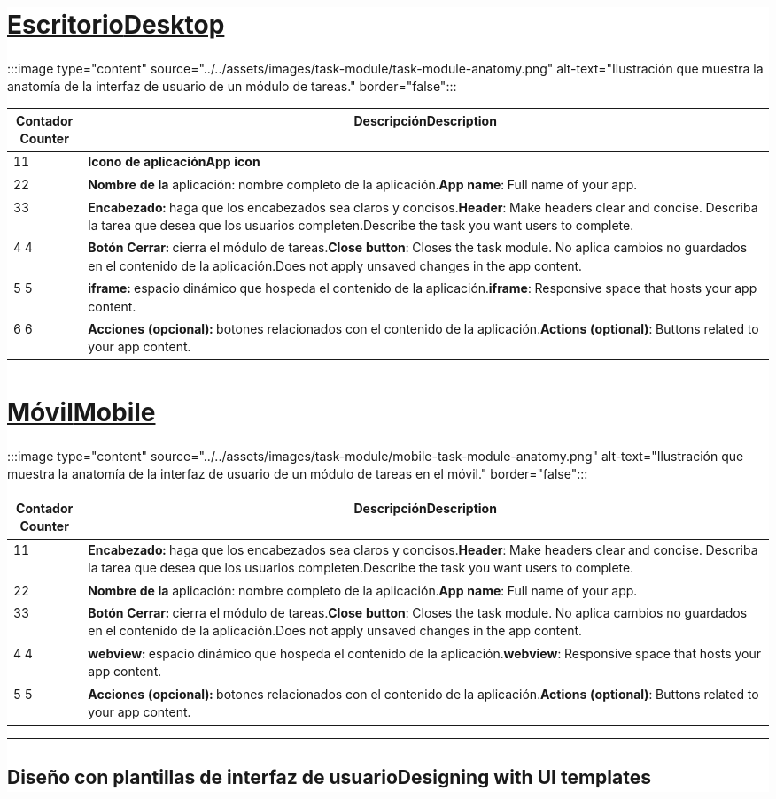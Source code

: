 # <a name="desktop"></a>[<span data-ttu-id="7970f-123">Escritorio</span><span class="sxs-lookup"><span data-stu-id="7970f-123">Desktop</span></span>](#tab/desktop)

:::image type="content" source="../../assets/images/task-module/task-module-anatomy.png" alt-text="Ilustración que muestra la anatomía de la interfaz de usuario de un módulo de tareas." border="false":::

|<span data-ttu-id="7970f-125">Contador</span><span class="sxs-lookup"><span data-stu-id="7970f-125">Counter</span></span>|<span data-ttu-id="7970f-126">Descripción</span><span class="sxs-lookup"><span data-stu-id="7970f-126">Description</span></span>|
|----------|-----------|
|<span data-ttu-id="7970f-127">1</span><span class="sxs-lookup"><span data-stu-id="7970f-127">1</span></span>|<span data-ttu-id="7970f-128">**Icono de aplicación**</span><span class="sxs-lookup"><span data-stu-id="7970f-128">**App icon**</span></span>|
|<span data-ttu-id="7970f-129">2</span><span class="sxs-lookup"><span data-stu-id="7970f-129">2</span></span>|<span data-ttu-id="7970f-130">**Nombre de la** aplicación: nombre completo de la aplicación.</span><span class="sxs-lookup"><span data-stu-id="7970f-130">**App name**: Full name of your app.</span></span>|
|<span data-ttu-id="7970f-131">3</span><span class="sxs-lookup"><span data-stu-id="7970f-131">3</span></span>|<span data-ttu-id="7970f-132">**Encabezado:** haga que los encabezados sea claros y concisos.</span><span class="sxs-lookup"><span data-stu-id="7970f-132">**Header**: Make headers clear and concise.</span></span> <span data-ttu-id="7970f-133">Describa la tarea que desea que los usuarios completen.</span><span class="sxs-lookup"><span data-stu-id="7970f-133">Describe the task you want users to complete.</span></span>
|<span data-ttu-id="7970f-134">4 </span><span class="sxs-lookup"><span data-stu-id="7970f-134">4</span></span>|<span data-ttu-id="7970f-135">**Botón Cerrar:** cierra el módulo de tareas.</span><span class="sxs-lookup"><span data-stu-id="7970f-135">**Close button**: Closes the task module.</span></span> <span data-ttu-id="7970f-136">No aplica cambios no guardados en el contenido de la aplicación.</span><span class="sxs-lookup"><span data-stu-id="7970f-136">Does not apply unsaved changes in the app content.</span></span>|
|<span data-ttu-id="7970f-137">5 </span><span class="sxs-lookup"><span data-stu-id="7970f-137">5</span></span>|<span data-ttu-id="7970f-138">**iframe:** espacio dinámico que hospeda el contenido de la aplicación.</span><span class="sxs-lookup"><span data-stu-id="7970f-138">**iframe**: Responsive space that hosts your app content.</span></span>|
|<span data-ttu-id="7970f-139">6 </span><span class="sxs-lookup"><span data-stu-id="7970f-139">6</span></span>|<span data-ttu-id="7970f-140">**Acciones (opcional):** botones relacionados con el contenido de la aplicación.</span><span class="sxs-lookup"><span data-stu-id="7970f-140">**Actions (optional)**: Buttons related to your app content.</span></span>|

# <a name="mobile"></a>[<span data-ttu-id="7970f-141">Móvil</span><span class="sxs-lookup"><span data-stu-id="7970f-141">Mobile</span></span>](#tab/mobile)

:::image type="content" source="../../assets/images/task-module/mobile-task-module-anatomy.png" alt-text="Ilustración que muestra la anatomía de la interfaz de usuario de un módulo de tareas en el móvil." border="false":::

|<span data-ttu-id="7970f-143">Contador</span><span class="sxs-lookup"><span data-stu-id="7970f-143">Counter</span></span>|<span data-ttu-id="7970f-144">Descripción</span><span class="sxs-lookup"><span data-stu-id="7970f-144">Description</span></span>|
|----------|-----------|
|<span data-ttu-id="7970f-145">1</span><span class="sxs-lookup"><span data-stu-id="7970f-145">1</span></span>|<span data-ttu-id="7970f-146">**Encabezado:** haga que los encabezados sea claros y concisos.</span><span class="sxs-lookup"><span data-stu-id="7970f-146">**Header**: Make headers clear and concise.</span></span> <span data-ttu-id="7970f-147">Describa la tarea que desea que los usuarios completen.</span><span class="sxs-lookup"><span data-stu-id="7970f-147">Describe the task you want users to complete.</span></span>
|<span data-ttu-id="7970f-148">2</span><span class="sxs-lookup"><span data-stu-id="7970f-148">2</span></span>|<span data-ttu-id="7970f-149">**Nombre de la** aplicación: nombre completo de la aplicación.</span><span class="sxs-lookup"><span data-stu-id="7970f-149">**App name**: Full name of your app.</span></span>|
|<span data-ttu-id="7970f-150">3</span><span class="sxs-lookup"><span data-stu-id="7970f-150">3</span></span>|<span data-ttu-id="7970f-151">**Botón Cerrar:** cierra el módulo de tareas.</span><span class="sxs-lookup"><span data-stu-id="7970f-151">**Close button**: Closes the task module.</span></span> <span data-ttu-id="7970f-152">No aplica cambios no guardados en el contenido de la aplicación.</span><span class="sxs-lookup"><span data-stu-id="7970f-152">Does not apply unsaved changes in the app content.</span></span>|
|<span data-ttu-id="7970f-153">4 </span><span class="sxs-lookup"><span data-stu-id="7970f-153">4</span></span>|<span data-ttu-id="7970f-154">**webview:** espacio dinámico que hospeda el contenido de la aplicación.</span><span class="sxs-lookup"><span data-stu-id="7970f-154">**webview**: Responsive space that hosts your app content.</span></span>|
|<span data-ttu-id="7970f-155">5 </span><span class="sxs-lookup"><span data-stu-id="7970f-155">5</span></span>|<span data-ttu-id="7970f-156">**Acciones (opcional):** botones relacionados con el contenido de la aplicación.</span><span class="sxs-lookup"><span data-stu-id="7970f-156">**Actions (optional)**: Buttons related to your app content.</span></span>|

---

## <a name="designing-with-ui-templates"></a><span data-ttu-id="7970f-157">Diseño con plantillas de interfaz de usuario</span><span class="sxs-lookup"><span data-stu-id="7970f-157">Designing with UI templates</span></span>
